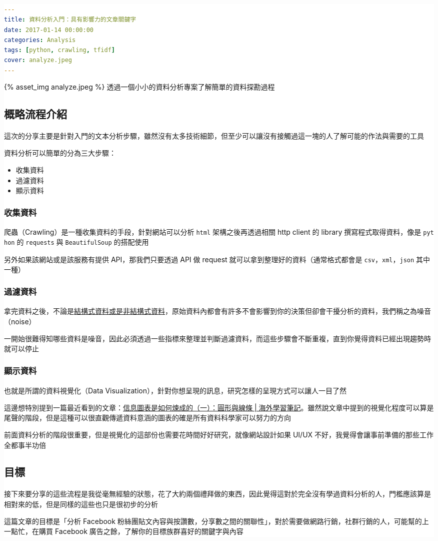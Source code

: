 ```yaml
---
title: 資料分析入門：具有影響力的文章關鍵字
date: 2017-01-14 00:00:00
categories: Analysis
tags: [python, crawling, tfidf]
cover: analyze.jpeg
---
```

{% asset_img analyze.jpeg %}
透過一個小小的資料分析專案了解簡單的資料探勘過程


## 概略流程介紹

這次的分享主要是針對入門的文本分析步驟，雖然沒有太多技術細節，但至少可以讓沒有接觸過這一塊的人了解可能的作法與需要的工具

資料分析可以簡單的分為三大步驟：

- 收集資料
- 過濾資料
- 顯示資料

### 收集資料

爬蟲（Crawling）是一種收集資料的手段，針對網站可以分析 `html` 架構之後再透過相關 http client 的 library 撰寫程式取得資料，像是 `python` 的 `requests` 與 `BeautifulSoup` 的搭配使用

另外如果該網站或是該服務有提供 API，那我們只要透過 API 做 request 就可以拿到整理好的資料（通常格式都會是 `csv`，`xml`，`json` 其中一種）

### 過濾資料

拿完資料之後，不論是[結構式資料或是非結構式資料](https://kevinwang.gitbooks.io/bigdata/content/general/structured-data.html)，原始資料內都會有許多不會影響到你的決策但卻會干擾分析的資料，我們稱之為噪音（noise）

一開始很難得知哪些資料是噪音，因此必須透過一些指標來整理並判斷過濾資料，而這些步驟會不斷重複，直到你覺得資料已經出現趨勢時就可以停止

### 顯示資料

也就是所謂的資料視覺化（Data Visualization），針對你想呈現的訊息，研究怎樣的呈現方式可以讓人一目了然

這邊想特別提到一篇最近看到的文章：[信息圖表是如何煉成的（一）：圓形與線條 \| 海外學習筆記](https://medium.com/@noelfish/%E4%BF%A1%E6%81%AF%E5%9C%96%E8%A1%A8%E6%98%AF%E5%A6%82%E4%BD%95%E7%85%89%E6%88%90%E7%9A%84-%E4%B8%80-%E5%9C%93%E5%BD%A2%E8%88%87%E7%B7%9A%E6%A2%9D-%E6%B5%B7%E5%A4%96%E5%AD%B8%E7%BF%92%E7%AD%86%E8%A8%98-71ae17396497#.lxa78lwwr)。雖然說文章中提到的視覺化程度可以算是尾聲的階段，但是這種可以很直觀傳遞資料意涵的圖表的確是所有資料科學家可以努力的方向

前面資料分析的階段很重要，但是視覺化的這部份也需要花時間好好研究，就像網站設計如果 UI/UX 不好，我覺得會讓事前準備的那些工作全都事半功倍

## 目標

接下來要分享的這些流程是我從毫無經驗的狀態，花了大約兩個禮拜做的東西，因此覺得這對於完全沒有學過資料分析的人，門檻應該算是相對來的低，但是同樣的這些也只是很初步的分析

這篇文章的目標是「分析 Facebook 粉絲團貼文內容與按讚數，分享數之間的關聯性」，對於需要做網路行銷，社群行銷的人，可能幫的上一點忙，在購買 Facebook 廣告之餘，了解你的目標族群喜好的關鍵字與內容
